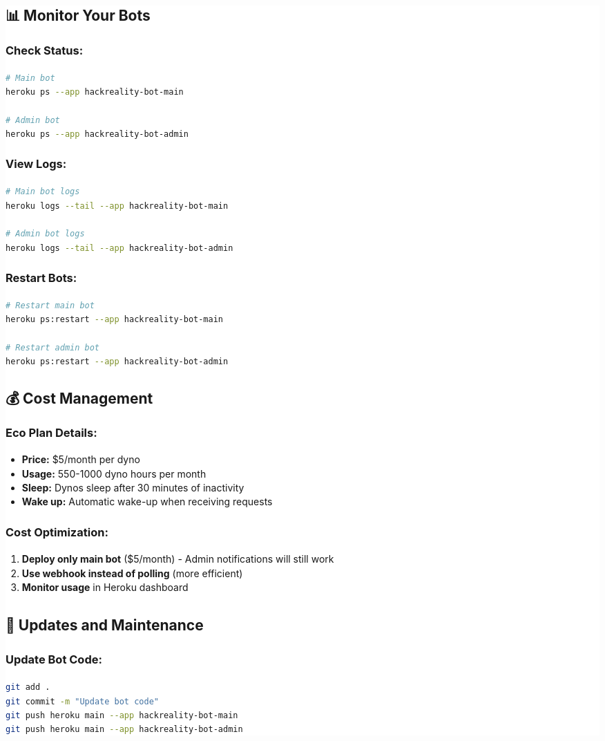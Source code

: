 ## 📊 **Monitor Your Bots**

### **Check Status:**
```bash
# Main bot
heroku ps --app hackreality-bot-main

# Admin bot
heroku ps --app hackreality-bot-admin
```

### **View Logs:**
```bash
# Main bot logs
heroku logs --tail --app hackreality-bot-main

# Admin bot logs
heroku logs --tail --app hackreality-bot-admin
```

### **Restart Bots:**
```bash
# Restart main bot
heroku ps:restart --app hackreality-bot-main

# Restart admin bot
heroku ps:restart --app hackreality-bot-admin
```

## 💰 **Cost Management**

### **Eco Plan Details:**
- **Price:** $5/month per dyno
- **Usage:** 550-1000 dyno hours per month
- **Sleep:** Dynos sleep after 30 minutes of inactivity
- **Wake up:** Automatic wake-up when receiving requests

### **Cost Optimization:**
1. **Deploy only main bot** ($5/month) - Admin notifications will still work
2. **Use webhook instead of polling** (more efficient)
3. **Monitor usage** in Heroku dashboard

## 🔄 **Updates and Maintenance**

### **Update Bot Code:**
```bash
git add .
git commit -m "Update bot code"
git push heroku main --app hackreality-bot-main
git push heroku main --app hackreality-bot-admin
```
